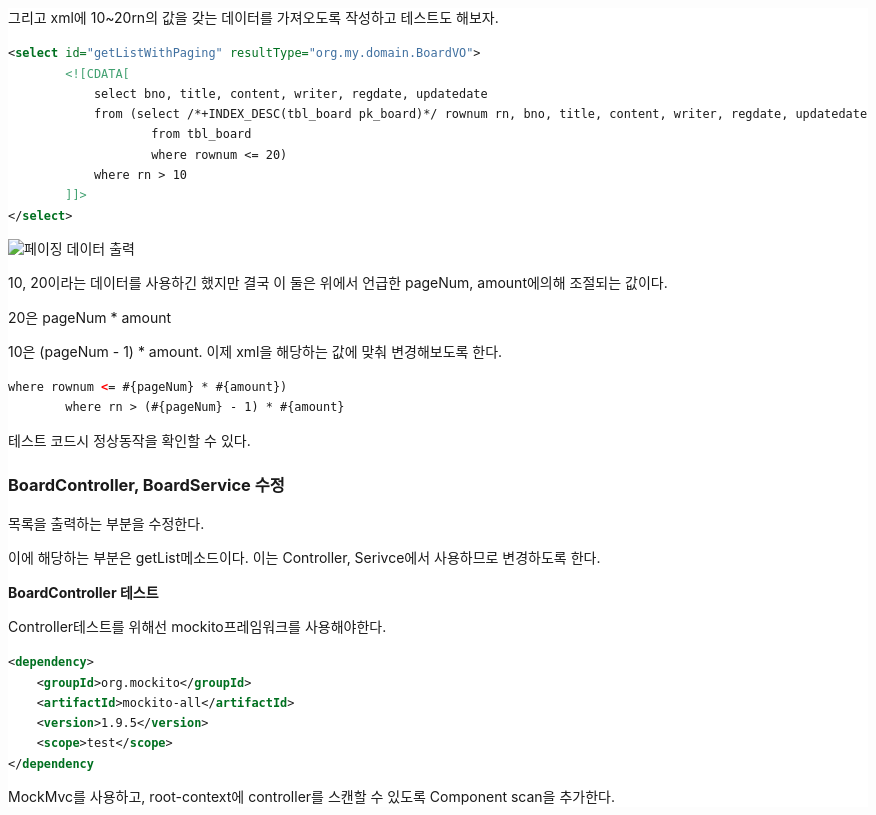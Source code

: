 그리고 xml에 10~20rn의 값을 갖는 데이터를 가져오도록 작성하고 테스트도 해보자.



```xml
<select id="getListWithPaging" resultType="org.my.domain.BoardVO">
		<![CDATA[
			select bno, title, content, writer, regdate, updatedate
			from (select /*+INDEX_DESC(tbl_board pk_board)*/ rownum rn, bno, title, content, writer, regdate, updatedate
					from tbl_board
					where rownum <= 20)
			where rn > 10
		]]>
</select>
```

![페이징 데이터 출력](https://user-images.githubusercontent.com/55486644/82751969-f61f0d80-9df5-11ea-81b9-200827a4823c.JPG)



10, 20이라는 데이터를 사용하긴 했지만 결국 이 둘은 위에서 언급한 pageNum, amount에의해 조절되는 값이다.

20은 pageNum * amount

10은 (pageNum - 1) * amount. 이제 xml을 해당하는 값에 맞춰 변경해보도록 한다.

```xml
where rownum <= #{pageNum} * #{amount})
		where rn > (#{pageNum} - 1) * #{amount}
```

테스트 코드시 정상동작을 확인할 수 있다.





### BoardController, BoardService 수정

목록을 출력하는 부분을 수정한다.

이에 해당하는 부분은 getList메소드이다. 이는 Controller, Serivce에서 사용하므로 변경하도록 한다.



**BoardController 테스트**

Controller테스트를 위해선 mockito프레임워크를 사용해야한다.

```xml
<dependency>
    <groupId>org.mockito</groupId>
    <artifactId>mockito-all</artifactId>
    <version>1.9.5</version>
    <scope>test</scope>
</dependency
```



MockMvc를 사용하고, root-context에 controller를 스캔할 수 있도록 Component scan을 추가한다.
